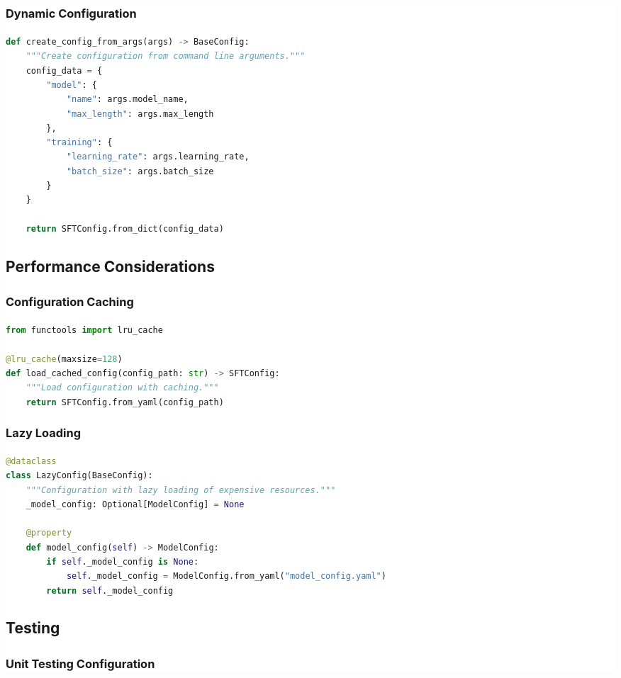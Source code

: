 ### Dynamic Configuration

```python
def create_config_from_args(args) -> BaseConfig:
    """Create configuration from command line arguments."""
    config_data = {
        "model": {
            "name": args.model_name,
            "max_length": args.max_length
        },
        "training": {
            "learning_rate": args.learning_rate,
            "batch_size": args.batch_size
        }
    }
    
    return SFTConfig.from_dict(config_data)
```

## Performance Considerations

### Configuration Caching

```python
from functools import lru_cache

@lru_cache(maxsize=128)
def load_cached_config(config_path: str) -> SFTConfig:
    """Load configuration with caching."""
    return SFTConfig.from_yaml(config_path)
```

### Lazy Loading

```python
@dataclass
class LazyConfig(BaseConfig):
    """Configuration with lazy loading of expensive resources."""
    _model_config: Optional[ModelConfig] = None
    
    @property
    def model_config(self) -> ModelConfig:
        if self._model_config is None:
            self._model_config = ModelConfig.from_yaml("model_config.yaml")
        return self._model_config
```

## Testing

### Unit Testing Configuration

